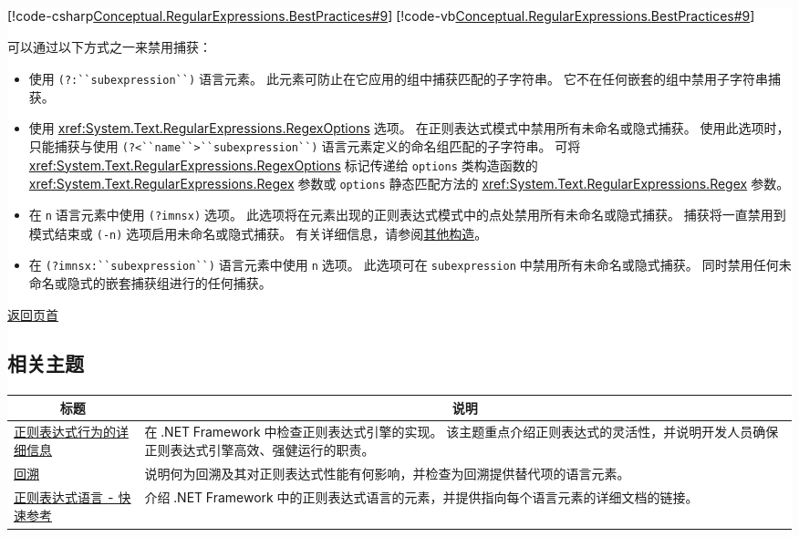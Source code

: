  [!code-csharp[Conceptual.RegularExpressions.BestPractices#9](../../../samples/snippets/csharp/VS_Snippets_CLR/conceptual.regularexpressions.bestpractices/cs/group2.cs#9)]
 [!code-vb[Conceptual.RegularExpressions.BestPractices#9](../../../samples/snippets/visualbasic/VS_Snippets_CLR/conceptual.regularexpressions.bestpractices/vb/group2.vb#9)]  
  
 可以通过以下方式之一来禁用捕获：  
  
-   使用 `(?:``subexpression``)` 语言元素。  此元素可防止在它应用的组中捕获匹配的子字符串。  它不在任何嵌套的组中禁用子字符串捕获。  
  
-   使用 <xref:System.Text.RegularExpressions.RegexOptions> 选项。  在正则表达式模式中禁用所有未命名或隐式捕获。  使用此选项时，只能捕获与使用 `(?<``name``>``subexpression``)` 语言元素定义的命名组匹配的子字符串。  可将 <xref:System.Text.RegularExpressions.RegexOptions> 标记传递给 `options` 类构造函数的 <xref:System.Text.RegularExpressions.Regex> 参数或 `options` 静态匹配方法的 <xref:System.Text.RegularExpressions.Regex> 参数。  
  
-   在 `n` 语言元素中使用 `(?imnsx)` 选项。  此选项将在元素出现的正则表达式模式中的点处禁用所有未命名或隐式捕获。  捕获将一直禁用到模式结束或 `(-n)` 选项启用未命名或隐式捕获。  有关详细信息，请参阅[其他构造](../../../docs/standard/base-types/miscellaneous-constructs-in-regular-expressions.md)。  
  
-   在 `(?imnsx:``subexpression``)` 语言元素中使用 `n` 选项。  此选项可在 `subexpression` 中禁用所有未命名或隐式捕获。  同时禁用任何未命名或隐式的嵌套捕获组进行的任何捕获。  
  
 [返回页首](#top)  
  
<a name="RelatedTopics"></a>   
## 相关主题  
  
|标题|说明|  
|--------|--------|  
|[正则表达式行为的详细信息](../../../docs/standard/base-types/details-of-regular-expression-behavior.md)|在 .NET Framework 中检查正则表达式引擎的实现。  该主题重点介绍正则表达式的灵活性，并说明开发人员确保正则表达式引擎高效、强健运行的职责。|  
|[回溯](../../../docs/standard/base-types/backtracking-in-regular-expressions.md)|说明何为回溯及其对正则表达式性能有何影响，并检查为回溯提供替代项的语言元素。|  
|[正则表达式语言 \- 快速参考](../../../docs/standard/base-types/regular-expression-language-quick-reference.md)|介绍 .NET Framework 中的正则表达式语言的元素，并提供指向每个语言元素的详细文档的链接。|